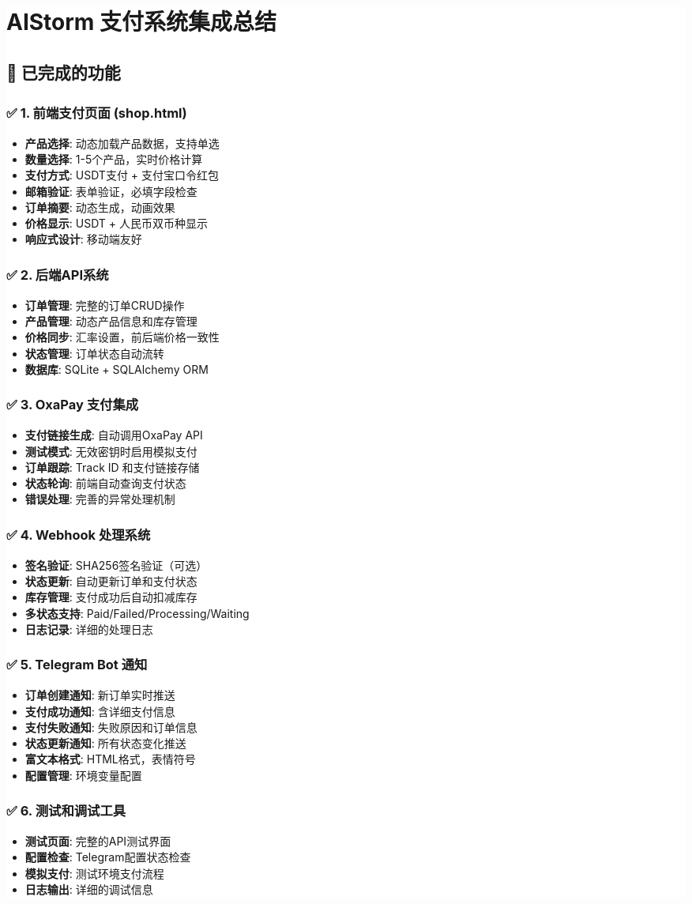 # AIStorm 支付系统集成总结

## 🎉 已完成的功能

### ✅ 1. 前端支付页面 (shop.html)
- **产品选择**: 动态加载产品数据，支持单选
- **数量选择**: 1-5个产品，实时价格计算
- **支付方式**: USDT支付 + 支付宝口令红包
- **邮箱验证**: 表单验证，必填字段检查
- **订单摘要**: 动态生成，动画效果
- **价格显示**: USDT + 人民币双币种显示
- **响应式设计**: 移动端友好

### ✅ 2. 后端API系统
- **订单管理**: 完整的订单CRUD操作
- **产品管理**: 动态产品信息和库存管理
- **价格同步**: 汇率设置，前后端价格一致性
- **状态管理**: 订单状态自动流转
- **数据库**: SQLite + SQLAlchemy ORM

### ✅ 3. OxaPay 支付集成
- **支付链接生成**: 自动调用OxaPay API
- **测试模式**: 无效密钥时启用模拟支付
- **订单跟踪**: Track ID 和支付链接存储
- **状态轮询**: 前端自动查询支付状态
- **错误处理**: 完善的异常处理机制

### ✅ 4. Webhook 处理系统
- **签名验证**: SHA256签名验证（可选）
- **状态更新**: 自动更新订单和支付状态
- **库存管理**: 支付成功后自动扣减库存
- **多状态支持**: Paid/Failed/Processing/Waiting
- **日志记录**: 详细的处理日志

### ✅ 5. Telegram Bot 通知
- **订单创建通知**: 新订单实时推送
- **支付成功通知**: 含详细支付信息
- **支付失败通知**: 失败原因和订单信息
- **状态更新通知**: 所有状态变化推送
- **富文本格式**: HTML格式，表情符号
- **配置管理**: 环境变量配置

### ✅ 6. 测试和调试工具
- **测试页面**: 完整的API测试界面
- **配置检查**: Telegram配置状态检查
- **模拟支付**: 测试环境支付流程
- **日志输出**: 详细的调试信息
